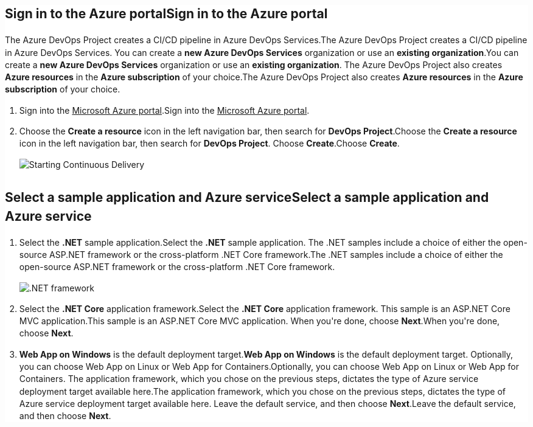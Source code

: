 ## <a name="sign-in-to-the-azure-portal"></a><span data-ttu-id="641a3-108">Sign in to the Azure portal</span><span class="sxs-lookup"><span data-stu-id="641a3-108">Sign in to the Azure portal</span></span>

<span data-ttu-id="641a3-109">The Azure DevOps Project creates a CI/CD pipeline in Azure DevOps Services.</span><span class="sxs-lookup"><span data-stu-id="641a3-109">The Azure DevOps Project creates a CI/CD pipeline in Azure DevOps Services.</span></span>  <span data-ttu-id="641a3-110">You can create a **new Azure DevOps Services** organization or use an **existing organization**.</span><span class="sxs-lookup"><span data-stu-id="641a3-110">You can create a **new Azure DevOps Services** organization or use an **existing organization**.</span></span>  <span data-ttu-id="641a3-111">The Azure DevOps Project also creates **Azure resources** in the **Azure subscription** of your choice.</span><span class="sxs-lookup"><span data-stu-id="641a3-111">The Azure DevOps Project also creates **Azure resources** in the **Azure subscription** of your choice.</span></span>

1. <span data-ttu-id="641a3-112">Sign into the [Microsoft Azure portal](https://portal.azure.com).</span><span class="sxs-lookup"><span data-stu-id="641a3-112">Sign into the [Microsoft Azure portal](https://portal.azure.com).</span></span>

1. <span data-ttu-id="641a3-113">Choose the **Create a resource** icon in the left navigation bar, then search for **DevOps Project**.</span><span class="sxs-lookup"><span data-stu-id="641a3-113">Choose the **Create a resource** icon in the left navigation bar, then search for **DevOps Project**.</span></span>  <span data-ttu-id="641a3-114">Choose **Create**.</span><span class="sxs-lookup"><span data-stu-id="641a3-114">Choose **Create**.</span></span>

    ![Starting Continuous Delivery](_img/azure-devops-project-aspnet-core/fullbrowser.png)

## <a name="select-a-sample-application-and-azure-service"></a><span data-ttu-id="641a3-116">Select a sample application and Azure service</span><span class="sxs-lookup"><span data-stu-id="641a3-116">Select a sample application and Azure service</span></span>

1. <span data-ttu-id="641a3-117">Select the **.NET** sample application.</span><span class="sxs-lookup"><span data-stu-id="641a3-117">Select the **.NET** sample application.</span></span>  <span data-ttu-id="641a3-118">The .NET samples include a choice of either the open-source ASP.NET framework or the cross-platform .NET Core framework.</span><span class="sxs-lookup"><span data-stu-id="641a3-118">The .NET samples include a choice of either the open-source ASP.NET framework or the cross-platform .NET Core framework.</span></span>

    ![.NET framework](_img/azure-devops-project-aspnet-core/chooselanguagedotnet.png)

1. <span data-ttu-id="641a3-120">Select the **.NET Core** application framework.</span><span class="sxs-lookup"><span data-stu-id="641a3-120">Select the **.NET Core** application framework.</span></span>  <span data-ttu-id="641a3-121">This sample is an ASP.NET Core MVC application.</span><span class="sxs-lookup"><span data-stu-id="641a3-121">This sample is an ASP.NET Core MVC application.</span></span> <span data-ttu-id="641a3-122">When you're done, choose **Next**.</span><span class="sxs-lookup"><span data-stu-id="641a3-122">When you're done, choose **Next**.</span></span>

1. <span data-ttu-id="641a3-123">**Web App on Windows** is the default deployment target.</span><span class="sxs-lookup"><span data-stu-id="641a3-123">**Web App on Windows** is the default deployment target.</span></span>  <span data-ttu-id="641a3-124">Optionally, you can choose Web App on Linux or Web App for Containers.</span><span class="sxs-lookup"><span data-stu-id="641a3-124">Optionally, you can choose Web App on Linux or Web App for Containers.</span></span>  <span data-ttu-id="641a3-125">The application framework, which you chose on the previous steps, dictates the type of Azure service deployment target available here.</span><span class="sxs-lookup"><span data-stu-id="641a3-125">The application framework, which you chose on the previous steps, dictates the type of Azure service deployment target available here.</span></span>  <span data-ttu-id="641a3-126">Leave the default service, and then choose **Next**.</span><span class="sxs-lookup"><span data-stu-id="641a3-126">Leave the default service, and then choose **Next**.</span></span>
